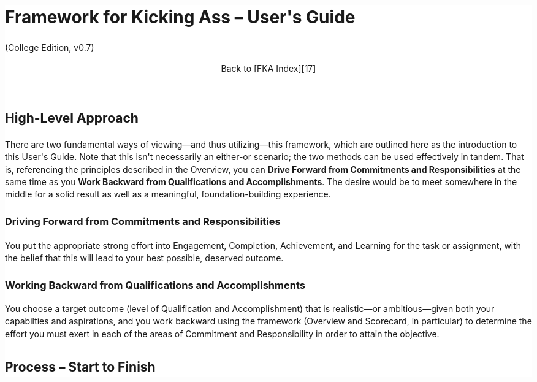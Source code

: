 <script src="https://ajax.googleapis.com/ajax/libs/jquery/3.3.1/jquery.min.js"></script>
<script src="gentoc.js"></script>
<script type=text/javascript>
$(document).ready(function() {
  document.title = "FKA User's Guide";
  gentoc("Page Contents", "toc_container", "toc_title", "toc_list", "h2", "h3");
});
</script>

<link rel="stylesheet" href="https://fonts.googleapis.com/css?family=Poppins">
<link rel="stylesheet" href="common.css">

# Framework for Kicking Ass &ndash; User's Guide #

(College Edition, v0.7)

<header>Back to [FKA Index][17]</header>

## High-Level Approach ##

There are two fundamental ways of viewing&mdash;and thus utilizing&mdash;this framework, which are outlined here
as the introduction to this User's Guide.  Note that this isn't necessarily an either-or scenario; the two
methods can be used effectively in tandem.  That is, referencing the principles described in the [Overview][11],
you can **Drive Forward from Commitments and Responsibilities** at the same time as you **Work Backward from
Qualifications and Accomplishments**.  The desire would be to meet somewhere in the middle for a solid
result as well as a meaningful, foundation-building experience.

### Driving Forward from Commitments and Responsibilities ###

You put the appropriate strong effort into Engagement, Completion, Achievement, and Learning for the task or
assignment, with the belief that this will lead to your best possible, deserved outcome.

### Working Backward from Qualifications and Accomplishments ###

You choose a target outcome (level of Qualification and Accomplishment) that is realistic&mdash;or
ambitious&mdash;given both your capabilties and aspirations, and you work backward using the framework (Overview
and Scorecard, in particular) to determine the effort you must exert in each of the areas of Commitment and
Responsibility in order to attain the objective.

## Process &ndash; Start to Finish ##


[1]:  #intention
[2]:  #commitment
[3]:  #execution
[4]:  #problems-with-engagement
[5]:  #problems-with-completion
[6]:  #problems-with-achievement
[7]:  #your-overall-workload-is-preventing-you-from-completing-required-tasks
[11]: overview-pub.html
[12]: users-guide-pub.html
[13]: #troubleshooting
[14]: scorecard-pub.html
[15]: quick-ref-pub.html
[16]: worksheet-pub.html
[17]: index.html